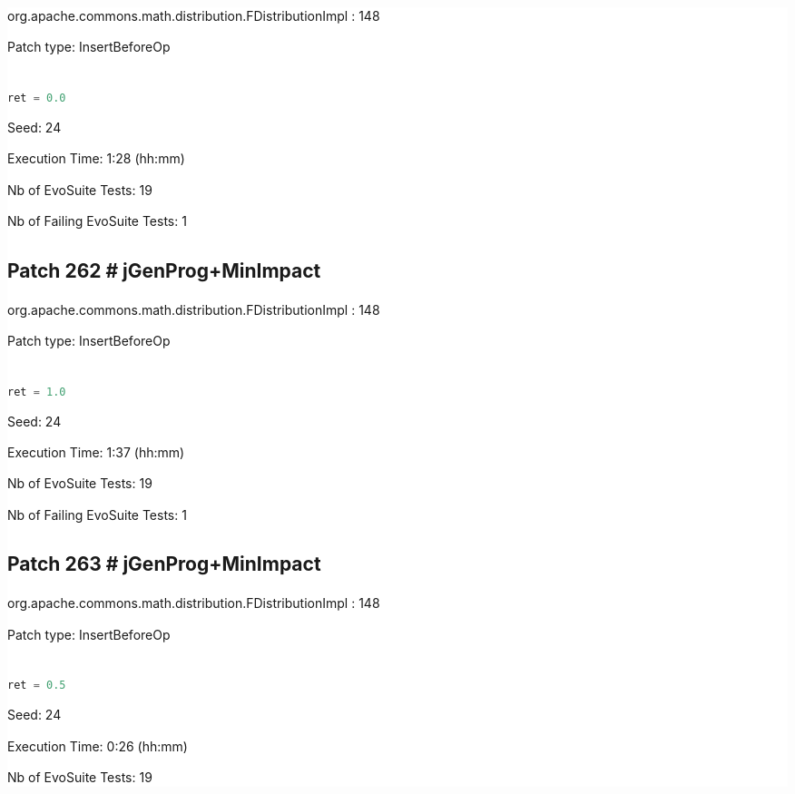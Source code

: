 org.apache.commons.math.distribution.FDistributionImpl : 148

Patch type: InsertBeforeOp

```Java

ret = 0.0

```


Seed: 24

Execution Time: 1:28 (hh:mm) 

Nb of EvoSuite Tests: 19

Nb of Failing EvoSuite Tests: 1



## Patch 262 #  jGenProg+MinImpact 

org.apache.commons.math.distribution.FDistributionImpl : 148

Patch type: InsertBeforeOp

```Java

ret = 1.0

```


Seed: 24

Execution Time: 1:37 (hh:mm) 

Nb of EvoSuite Tests: 19

Nb of Failing EvoSuite Tests: 1



## Patch 263 #  jGenProg+MinImpact 

org.apache.commons.math.distribution.FDistributionImpl : 148

Patch type: InsertBeforeOp

```Java

ret = 0.5

```


Seed: 24

Execution Time: 0:26 (hh:mm) 

Nb of EvoSuite Tests: 19
